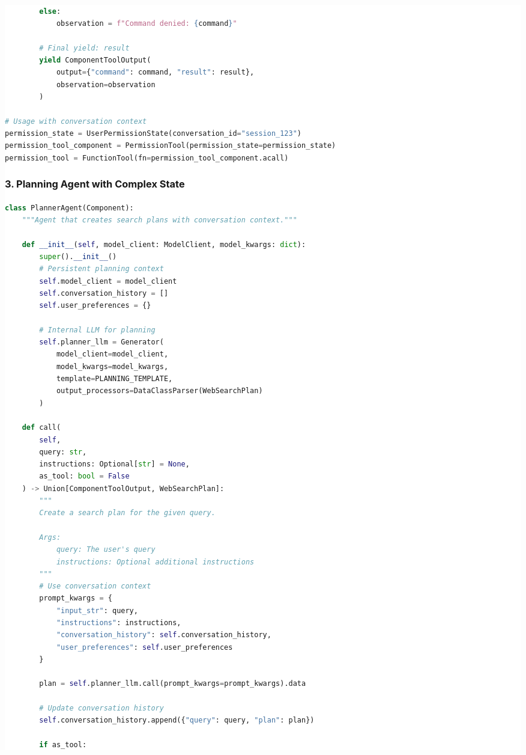 ```python
        else:
            observation = f"Command denied: {command}"

        # Final yield: result
        yield ComponentToolOutput(
            output={"command": command, "result": result},
            observation=observation
        )

# Usage with conversation context
permission_state = UserPermissionState(conversation_id="session_123")
permission_tool_component = PermissionTool(permission_state=permission_state)
permission_tool = FunctionTool(fn=permission_tool_component.acall)
```

### 3. Planning Agent with Complex State

```python
class PlannerAgent(Component):
    """Agent that creates search plans with conversation context."""

    def __init__(self, model_client: ModelClient, model_kwargs: dict):
        super().__init__()
        # Persistent planning context
        self.model_client = model_client
        self.conversation_history = []
        self.user_preferences = {}

        # Internal LLM for planning
        self.planner_llm = Generator(
            model_client=model_client,
            model_kwargs=model_kwargs,
            template=PLANNING_TEMPLATE,
            output_processors=DataClassParser(WebSearchPlan)
        )

    def call(
        self,
        query: str,
        instructions: Optional[str] = None,
        as_tool: bool = False
    ) -> Union[ComponentToolOutput, WebSearchPlan]:
        """
        Create a search plan for the given query.

        Args:
            query: The user's query
            instructions: Optional additional instructions
        """
        # Use conversation context
        prompt_kwargs = {
            "input_str": query,
            "instructions": instructions,
            "conversation_history": self.conversation_history,
            "user_preferences": self.user_preferences
        }

        plan = self.planner_llm.call(prompt_kwargs=prompt_kwargs).data

        # Update conversation history
        self.conversation_history.append({"query": query, "plan": plan})

        if as_tool:
```